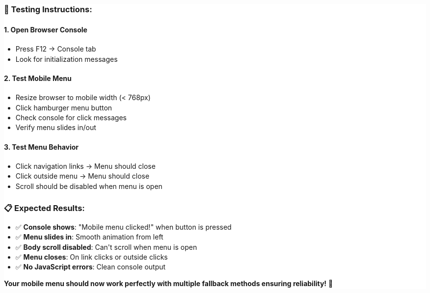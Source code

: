 ### **🔧 Testing Instructions:**

#### **1. Open Browser Console**
- Press F12 → Console tab
- Look for initialization messages

#### **2. Test Mobile Menu**
- Resize browser to mobile width (< 768px)
- Click hamburger menu button
- Check console for click messages
- Verify menu slides in/out

#### **3. Test Menu Behavior**
- Click navigation links → Menu should close
- Click outside menu → Menu should close
- Scroll should be disabled when menu is open

### **📋 Expected Results:**
- ✅ **Console shows**: "Mobile menu clicked!" when button is pressed
- ✅ **Menu slides in**: Smooth animation from left
- ✅ **Body scroll disabled**: Can't scroll when menu is open
- ✅ **Menu closes**: On link clicks or outside clicks
- ✅ **No JavaScript errors**: Clean console output

**Your mobile menu should now work perfectly with multiple fallback methods ensuring reliability!** 🚀
